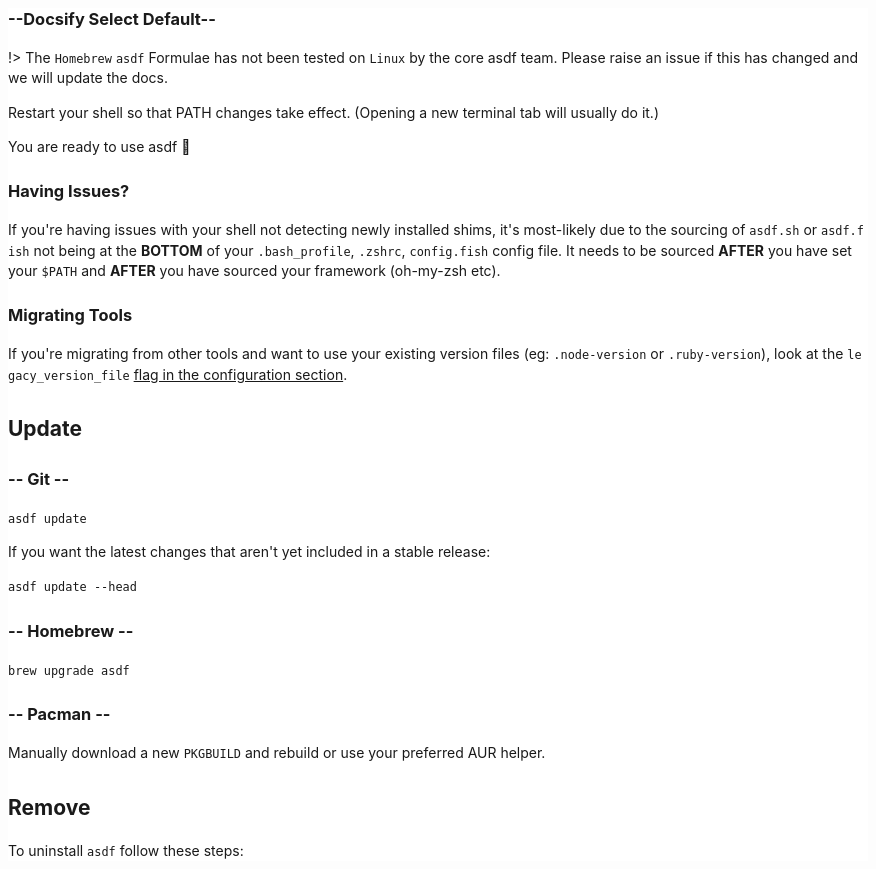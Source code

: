 ### --Docsify Select Default--

!> The `Homebrew` `asdf` Formulae has not been tested on `Linux` by the core asdf team. Please raise an issue if this has changed and we will update the docs.



Restart your shell so that PATH changes take effect. (Opening a new terminal
tab will usually do it.)

You are ready to use asdf 🎉

### Having Issues?

If you're having issues with your shell not detecting newly installed shims, it's most-likely due to the sourcing of `asdf.sh` or `asdf.fish` not being at the **BOTTOM** of your `.bash_profile`, `.zshrc`, `config.fish` config file. It needs to be sourced **AFTER** you have set your `$PATH` and **AFTER** you have sourced your framework (oh-my-zsh etc).

### Migrating Tools

If you're migrating from other tools and want to use your existing version files (eg: `.node-version` or `.ruby-version`), look at the `legacy_version_file` [flag in the configuration section](core-configuration?id=homeasdfrc).

## Update




### -- Git --

```shell
asdf update
```

If you want the latest changes that aren't yet included in a stable release:

```shell
asdf update --head
```

### -- Homebrew --

```shell
brew upgrade asdf
```

### -- Pacman --

Manually download a new `PKGBUILD` and rebuild or use your preferred AUR helper.



## Remove

To uninstall `asdf` follow these steps:
